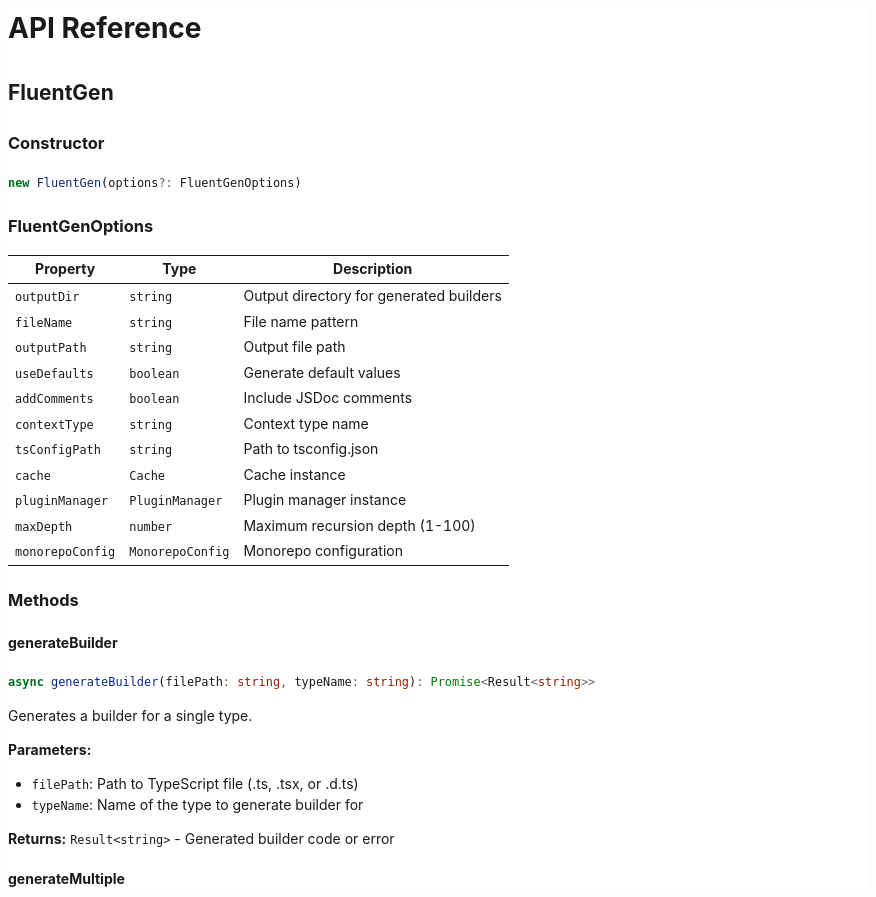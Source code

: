 # API Reference

## FluentGen

### Constructor

```typescript
new FluentGen(options?: FluentGenOptions)
```

### FluentGenOptions

| Property         | Type             | Description                             |
| ---------------- | ---------------- | --------------------------------------- |
| `outputDir`      | `string`         | Output directory for generated builders |
| `fileName`       | `string`         | File name pattern                       |
| `outputPath`     | `string`         | Output file path                        |
| `useDefaults`    | `boolean`        | Generate default values                 |
| `addComments`    | `boolean`        | Include JSDoc comments                  |
| `contextType`    | `string`         | Context type name                       |
| `tsConfigPath`   | `string`         | Path to tsconfig.json                   |
| `cache`          | `Cache`          | Cache instance                          |
| `pluginManager`  | `PluginManager`  | Plugin manager instance                 |
| `maxDepth`       | `number`         | Maximum recursion depth (1-100)         |
| `monorepoConfig` | `MonorepoConfig` | Monorepo configuration                  |

### Methods

#### generateBuilder

```typescript
async generateBuilder(filePath: string, typeName: string): Promise<Result<string>>
```

Generates a builder for a single type.

**Parameters:**

- `filePath`: Path to TypeScript file (.ts, .tsx, or .d.ts)
- `typeName`: Name of the type to generate builder for

**Returns:** `Result<string>` - Generated builder code or error

#### generateMultiple
